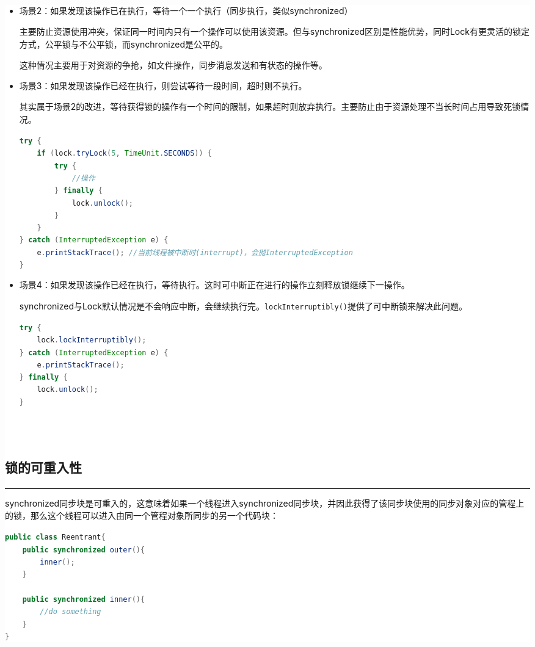 * 场景2：如果发现该操作已在执行，等待一个一个执行（同步执行，类似synchronized）

    主要防止资源使用冲突，保证同一时间内只有一个操作可以使用该资源。但与synchronized区别是性能优势，同时Lock有更灵活的锁定方式，公平锁与不公平锁，而synchronized是公平的。

    这种情况主要用于对资源的争抢，如文件操作，同步消息发送和有状态的操作等。

* 场景3：如果发现该操作已经在执行，则尝试等待一段时间，超时则不执行。

    其实属于场景2的改进，等待获得锁的操作有一个时间的限制，如果超时则放弃执行。主要防止由于资源处理不当长时间占用导致死锁情况。

    ```java
    try {
        if (lock.tryLock(5, TimeUnit.SECONDS)) {  
            try {
                //操作
            } finally {
                lock.unlock();
            }
        }
    } catch (InterruptedException e) {
        e.printStackTrace(); //当前线程被中断时(interrupt)，会抛InterruptedException                 
    }
    ```

* 场景4：如果发现该操作已经在执行，等待执行。这时可中断正在进行的操作立刻释放锁继续下一操作。

    synchronized与Lock默认情况是不会响应中断，会继续执行完。`lockInterruptibly()`提供了可中断锁来解决此问题。

    ```java
    try {
        lock.lockInterruptibly();
    } catch (InterruptedException e) {
        e.printStackTrace();
    } finally {
        lock.unlock();
    }
    ```

<br></br>



## 锁的可重入性
----
synchronized同步块是可重入的，这意味着如果一个线程进入synchronized同步块，并因此获得了该同步块使用的同步对象对应的管程上的锁，那么这个线程可以进入由同一个管程对象所同步的另一个代码块：

``` java
public class Reentrant{
    public synchronized outer(){
        inner();
    }

    public synchronized inner(){
        //do something
    }
}
```

